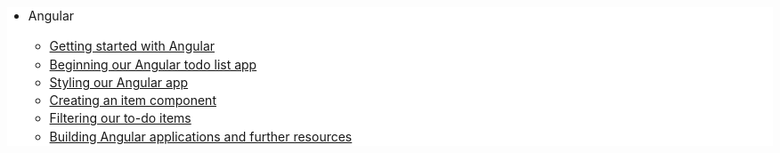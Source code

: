 - Angular

  - [Getting started with Angular](/ja/docs/Learn/Tools_and_testing/Client-side_JavaScript_frameworks/Angular_getting_started)
  - [Beginning our Angular todo list app](/en-US/docs/Learn/Tools_and_testing/Client-side_JavaScript_frameworks/Angular_todo_list_beginning)
  - [Styling our Angular app](/en-US/docs/Learn/Tools_and_testing/Client-side_JavaScript_frameworks/Angular_styling)
  - [Creating an item component](/en-US/docs/Learn/Tools_and_testing/Client-side_JavaScript_frameworks/Angular_item_component)
  - [Filtering our to-do items](/en-US/docs/Learn/Tools_and_testing/Client-side_JavaScript_frameworks/Angular_filtering)
  - [Building Angular applications and further resources](/en-US/docs/Learn/Tools_and_testing/Client-side_JavaScript_frameworks/Angular_building)

